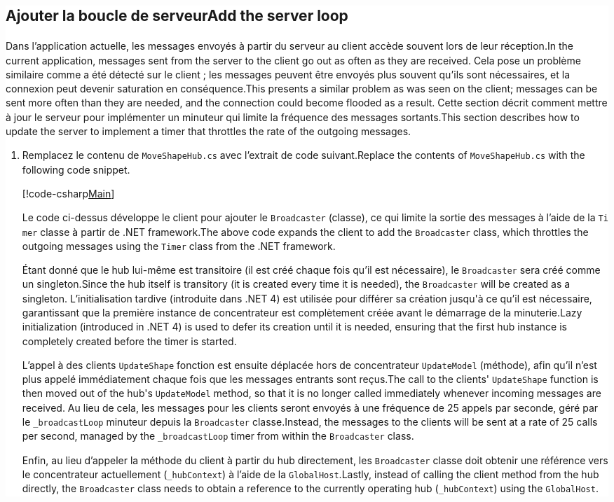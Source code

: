 <a id="serverloop"></a>

## <a name="add-the-server-loop"></a><span data-ttu-id="b08cd-200">Ajouter la boucle de serveur</span><span class="sxs-lookup"><span data-stu-id="b08cd-200">Add the server loop</span></span>

<span data-ttu-id="b08cd-201">Dans l’application actuelle, les messages envoyés à partir du serveur au client accède souvent lors de leur réception.</span><span class="sxs-lookup"><span data-stu-id="b08cd-201">In the current application, messages sent from the server to the client go out as often as they are received.</span></span> <span data-ttu-id="b08cd-202">Cela pose un problème similaire comme a été détecté sur le client ; les messages peuvent être envoyés plus souvent qu’ils sont nécessaires, et la connexion peut devenir saturation en conséquence.</span><span class="sxs-lookup"><span data-stu-id="b08cd-202">This presents a similar problem as was seen on the client; messages can be sent more often than they are needed, and the connection could become flooded as a result.</span></span> <span data-ttu-id="b08cd-203">Cette section décrit comment mettre à jour le serveur pour implémenter un minuteur qui limite la fréquence des messages sortants.</span><span class="sxs-lookup"><span data-stu-id="b08cd-203">This section describes how to update the server to implement a timer that throttles the rate of the outgoing messages.</span></span>

1. <span data-ttu-id="b08cd-204">Remplacez le contenu de `MoveShapeHub.cs` avec l’extrait de code suivant.</span><span class="sxs-lookup"><span data-stu-id="b08cd-204">Replace the contents of `MoveShapeHub.cs` with the following code snippet.</span></span>

    [!code-csharp[Main](tutorial-high-frequency-realtime-with-signalr/samples/sample9.cs)]

    <span data-ttu-id="b08cd-205">Le code ci-dessus développe le client pour ajouter le `Broadcaster` (classe), ce qui limite la sortie des messages à l’aide de la `Timer` classe à partir de .NET framework.</span><span class="sxs-lookup"><span data-stu-id="b08cd-205">The above code expands the client to add the `Broadcaster` class, which throttles the outgoing messages using the `Timer` class from the .NET framework.</span></span>

    <span data-ttu-id="b08cd-206">Étant donné que le hub lui-même est transitoire (il est créé chaque fois qu’il est nécessaire), le `Broadcaster` sera créé comme un singleton.</span><span class="sxs-lookup"><span data-stu-id="b08cd-206">Since the hub itself is transitory (it is created every time it is needed), the `Broadcaster` will be created as a singleton.</span></span> <span data-ttu-id="b08cd-207">L’initialisation tardive (introduite dans .NET 4) est utilisée pour différer sa création jusqu'à ce qu’il est nécessaire, garantissant que la première instance de concentrateur est complètement créée avant le démarrage de la minuterie.</span><span class="sxs-lookup"><span data-stu-id="b08cd-207">Lazy initialization (introduced in .NET 4) is used to defer its creation until it is needed, ensuring that the first hub instance is completely created before the timer is started.</span></span>

    <span data-ttu-id="b08cd-208">L’appel à des clients `UpdateShape` fonction est ensuite déplacée hors de concentrateur `UpdateModel` (méthode), afin qu’il n’est plus appelé immédiatement chaque fois que les messages entrants sont reçus.</span><span class="sxs-lookup"><span data-stu-id="b08cd-208">The call to the clients' `UpdateShape` function is then moved out of the hub's `UpdateModel` method, so that it is no longer called immediately whenever incoming messages are received.</span></span> <span data-ttu-id="b08cd-209">Au lieu de cela, les messages pour les clients seront envoyés à une fréquence de 25 appels par seconde, géré par le `_broadcastLoop` minuteur depuis la `Broadcaster` classe.</span><span class="sxs-lookup"><span data-stu-id="b08cd-209">Instead, the messages to the clients will be sent at a rate of 25 calls per second, managed by the `_broadcastLoop` timer from within the `Broadcaster` class.</span></span>

    <span data-ttu-id="b08cd-210">Enfin, au lieu d’appeler la méthode du client à partir du hub directement, les `Broadcaster` classe doit obtenir une référence vers le concentrateur actuellement (`_hubContext`) à l’aide de la `GlobalHost`.</span><span class="sxs-lookup"><span data-stu-id="b08cd-210">Lastly, instead of calling the client method from the hub directly, the `Broadcaster` class needs to obtain a reference to the currently operating hub (`_hubContext`) using the `GlobalHost`.</span></span>